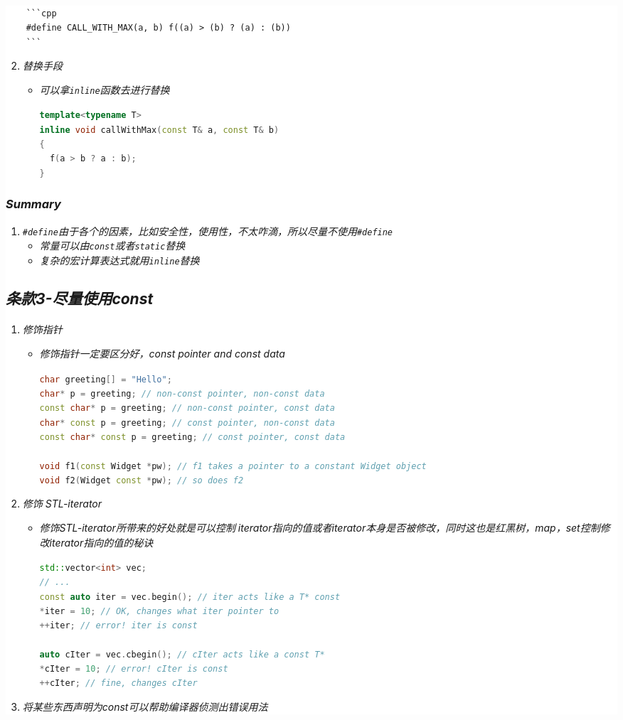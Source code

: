         ```cpp
        #define CALL_WITH_MAX(a, b) f((a) > (b) ? (a) : (b))
        ```
   
   2. *替换手段*
      
      - *可以拿`inline`函数去进行替换*
        
        ```cpp
        template<typename T>
        inline void callWithMax(const T& a, const T& b)
        {
          f(a > b ? a : b);
        }
        ```

### ***Summary***

1. *`#define`由于各个的因素，比如安全性，使用性，不太咋滴，所以尽量不使用`#define`*
   - *常量可以由`const`或者`static`替换*
   - *复杂的宏计算表达式就用`inline`替换*

## ***条款3-尽量使用const***

1. *修饰指针*
   
   - *修饰指针一定要区分好，const pointer and const data*
     
     ```cpp
     char greeting[] = "Hello";
     char* p = greeting; // non-const pointer, non-const data
     const char* p = greeting; // non-const pointer, const data
     char* const p = greeting; // const pointer, non-const data
     const char* const p = greeting; // const pointer, const data
     
     void f1(const Widget *pw); // f1 takes a pointer to a constant Widget object
     void f2(Widget const *pw); // so does f2
     ```

2. *修饰 STL-iterator*
   
   - *修饰STL-iterator所带来的好处就是可以控制 iterator指向的值或者iterator本身是否被修改，同时这也是红黑树，map，set控制修改iterator指向的值的秘诀*
     
     ```cpp
     std::vector<int> vec;
     // ...
     const auto iter = vec.begin(); // iter acts like a T* const
     *iter = 10; // OK, changes what iter pointer to
     ++iter; // error! iter is const
     
     auto cIter = vec.cbegin(); // cIter acts like a const T*
     *cIter = 10; // error! cIter is const
     ++cIter; // fine, changes cIter
     ```

3. *将某些东西声明为const可以帮助编译器侦测出错误用法*
   